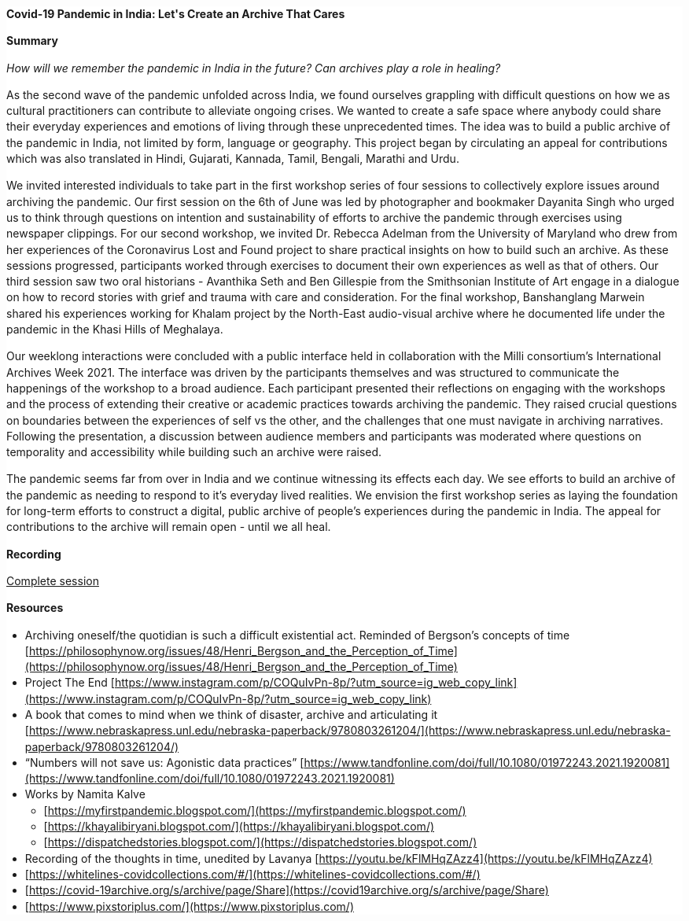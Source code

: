 **Covid-19 Pandemic in India: Let's Create an Archive That Cares**

**Summary**

*How will we remember the pandemic in India in the future?
Can archives play a role in healing?*

As the second wave of the pandemic unfolded across India, we found ourselves grappling with difficult questions on how we as cultural practitioners can contribute to alleviate ongoing crises. We wanted to create a safe space where anybody could share their everyday experiences and emotions of living through these unprecedented times. The idea was to build a public archive of the pandemic in India, not limited by form, language or geography. This project began by circulating an appeal for contributions which was also translated in Hindi, Gujarati, Kannada, Tamil, Bengali, Marathi and Urdu. 

We invited interested individuals to take part in the first workshop series of four sessions to collectively explore issues around archiving the pandemic. Our first session on the 6th of June was led by photographer and bookmaker Dayanita Singh who urged us to think through questions on intention and sustainability of efforts to archive the pandemic through exercises using newspaper clippings. For our second workshop, we invited Dr. Rebecca Adelman from the University of Maryland who drew from her experiences of the Coronavirus Lost and Found project to share practical insights on how to build such an archive.  As these sessions progressed, participants worked through exercises to document their own experiences as well as that of others. Our third session saw two oral historians - Avanthika Seth and Ben Gillespie from the Smithsonian Institute of Art engage in a dialogue on how to record stories with grief and trauma with care and consideration. For the final workshop, Banshanglang Marwein shared his experiences working for Khalam project by the North-East audio-visual archive where he documented life under the pandemic in the Khasi Hills of Meghalaya. 

Our weeklong interactions were concluded with a public interface held in collaboration with the Milli consortium’s International Archives Week 2021. The interface was driven by the participants themselves and was structured to communicate the happenings of the workshop to a broad audience. Each participant presented their reflections on engaging with the workshops and the process of extending their creative or academic practices towards archiving the pandemic. They raised crucial questions on boundaries between the experiences of self vs the other, and the challenges that one must navigate in archiving narratives. Following the presentation, a discussion between audience members and participants was moderated where questions on temporality and accessibility while building such an archive were raised. 

The pandemic seems far from over in India and we continue witnessing its effects each day. We see efforts to build an archive of the pandemic as needing to respond to it’s everyday lived realities. We envision the first workshop series as laying the foundation for long-term efforts to construct a digital, public archive of people’s experiences during the pandemic in India. The appeal for contributions to the archive will remain open - until we all heal. 

**Recording**

[Complete session](https://www.youtube.com/watch?v=d2Y-L6Ai1rA&t=14000s)

**Resources**
* Archiving oneself/the quotidian is such a difficult existential act. Reminded of Bergson’s concepts of time [https://philosophynow.org/issues/48/Henri_Bergson_and_the_Perception_of_Time](https://philosophynow.org/issues/48/Henri_Bergson_and_the_Perception_of_Time)
* Project The End [https://www.instagram.com/p/COQuIvPn-8p/?utm_source=ig_web_copy_link](https://www.instagram.com/p/COQuIvPn-8p/?utm_source=ig_web_copy_link)
* A book that comes to mind when we think of disaster, archive and articulating it [https://www.nebraskapress.unl.edu/nebraska-paperback/9780803261204/](https://www.nebraskapress.unl.edu/nebraska-paperback/9780803261204/)
* “Numbers will not save us: Agonistic data practices” [https://www.tandfonline.com/doi/full/10.1080/01972243.2021.1920081](https://www.tandfonline.com/doi/full/10.1080/01972243.2021.1920081)
* Works by Namita Kalve
  * [https://myfirstpandemic.blogspot.com/](https://myfirstpandemic.blogspot.com/)
  * [https://khayalibiryani.blogspot.com/](https://khayalibiryani.blogspot.com/)
  * [https://dispatchedstories.blogspot.com/](https://dispatchedstories.blogspot.com/)
* Recording of the thoughts in time, unedited by Lavanya [https://youtu.be/kFlMHqZAzz4](https://youtu.be/kFlMHqZAzz4)
* [https://whitelines-covidcollections.com/#/](https://whitelines-covidcollections.com/#/)
* [https://covid-19archive.org/s/archive/page/Share](https://covid19archive.org/s/archive/page/Share)
* [https://www.pixstoriplus.com/](https://www.pixstoriplus.com/)